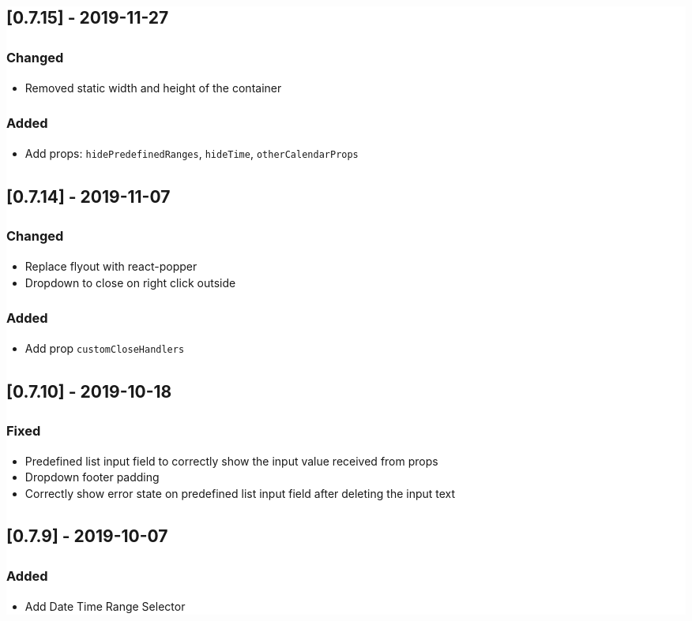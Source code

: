 ## [0.7.15] - 2019-11-27

### Changed

- Removed static width and height of the container

### Added

- Add props: `hidePredefinedRanges`, `hideTime`, `otherCalendarProps`

## [0.7.14] - 2019-11-07

### Changed

- Replace flyout with react-popper
- Dropdown to close on right click outside

### Added

- Add prop `customCloseHandlers`

## [0.7.10] - 2019-10-18

### Fixed

- Predefined list input field to correctly show the input value received from props
- Dropdown footer padding
- Correctly show error state on predefined list input field after deleting the input text

## [0.7.9] - 2019-10-07

### Added

- Add Date Time Range Selector
